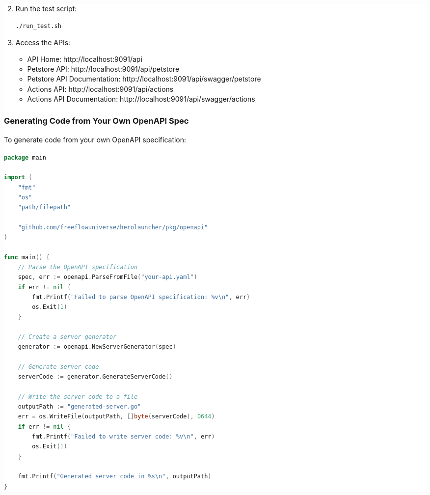 2. Run the test script:
   ```bash
   ./run_test.sh
   ```

3. Access the APIs:
   - API Home: http://localhost:9091/api
   - Petstore API: http://localhost:9091/api/petstore
   - Petstore API Documentation: http://localhost:9091/api/swagger/petstore
   - Actions API: http://localhost:9091/api/actions
   - Actions API Documentation: http://localhost:9091/api/swagger/actions

### Generating Code from Your Own OpenAPI Spec

To generate code from your own OpenAPI specification:

```go
package main

import (
	"fmt"
	"os"
	"path/filepath"

	"github.com/freeflowuniverse/herolauncher/pkg/openapi"
)

func main() {
	// Parse the OpenAPI specification
	spec, err := openapi.ParseFromFile("your-api.yaml")
	if err != nil {
		fmt.Printf("Failed to parse OpenAPI specification: %v\n", err)
		os.Exit(1)
	}

	// Create a server generator
	generator := openapi.NewServerGenerator(spec)

	// Generate server code
	serverCode := generator.GenerateServerCode()

	// Write the server code to a file
	outputPath := "generated-server.go"
	err = os.WriteFile(outputPath, []byte(serverCode), 0644)
	if err != nil {
		fmt.Printf("Failed to write server code: %v\n", err)
		os.Exit(1)
	}

	fmt.Printf("Generated server code in %s\n", outputPath)
}
```
